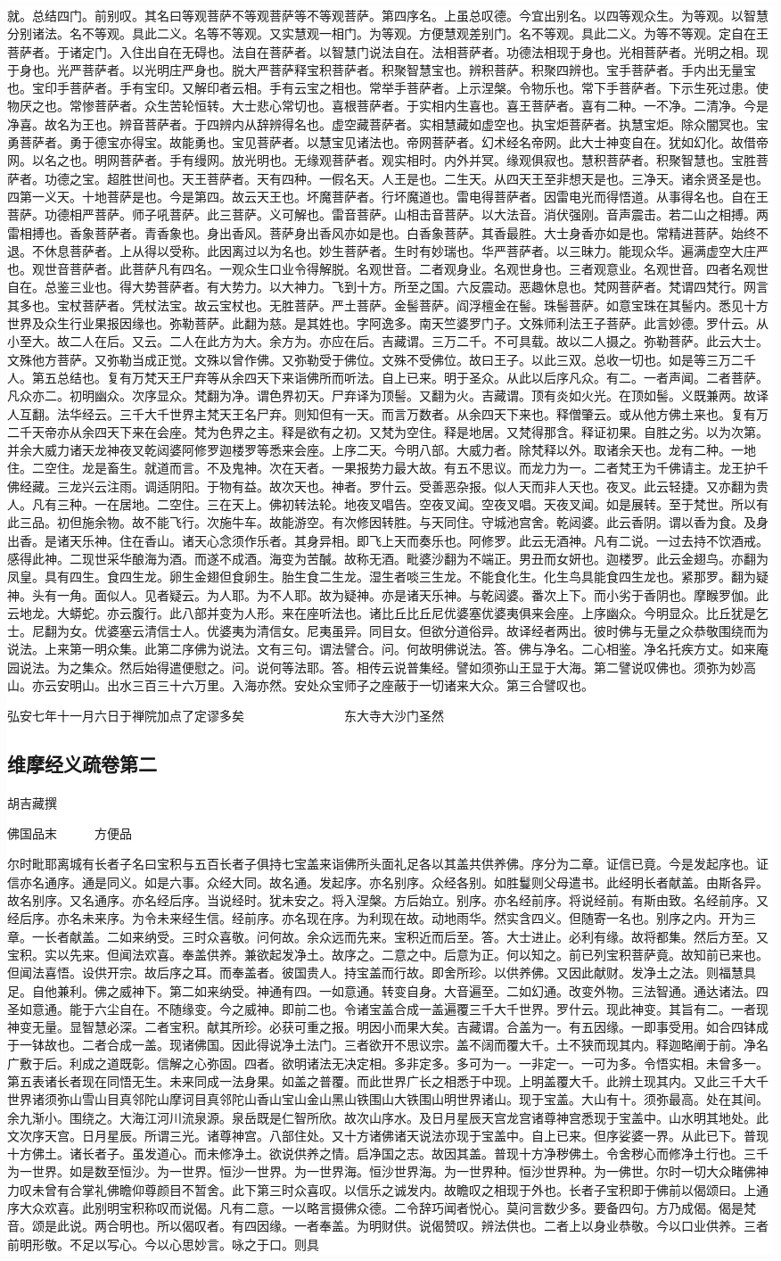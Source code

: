 就。总结四门。前别叹。其名曰等观菩萨不等观菩萨等不等观菩萨。第四序名。上虽总叹德。今宜出别名。以四等观众生。为等观。以智慧分别诸法。名不等观。具此二义。名等不等观。又实慧观一相门。为等观。方便慧观差别门。名不等观。具此二义。为等不等观。定自在王菩萨者。于诸定门。入住出自在无碍也。法自在菩萨者。以智慧门说法自在。法相菩萨者。功德法相现于身也。光相菩萨者。光明之相。现于身也。光严菩萨者。以光明庄严身也。脱大严菩萨释宝积菩萨者。积聚智慧宝也。辨积菩萨。积聚四辨也。宝手菩萨者。手内出无量宝也。宝印手菩萨者。手有宝印。又解印者云相。手有云宝之相也。常举手菩萨者。上示涅槃。令物乐也。常下手菩萨者。下示生死过患。使物厌之也。常惨菩萨者。众生苦轮恒转。大士悲心常切也。喜根菩萨者。于实相内生喜也。喜王菩萨者。喜有二种。一不净。二清净。今是净喜。故名为王也。辨音菩萨者。于四辨内从辞辨得名也。虚空藏菩萨者。实相慧藏如虚空也。执宝炬菩萨者。执慧宝炬。除众闇冥也。宝勇菩萨者。勇于德宝亦得宝。故能勇也。宝见菩萨者。以慧宝见诸法也。帝网菩萨者。幻术经名帝网。此大士神变自在。犹如幻化。故借帝网。以名之也。明网菩萨者。手有缦网。放光明也。无缘观菩萨者。观实相时。内外并冥。缘观俱寂也。慧积菩萨者。积聚智慧也。宝胜菩萨者。功德之宝。超胜世间也。天王菩萨者。天有四种。一假名天。人王是也。二生天。从四天王至非想天是也。三净天。诸余贤圣是也。四第一义天。十地菩萨是也。今是第四。故云天王也。坏魔菩萨者。行坏魔道也。雷电得菩萨者。因雷电光而得悟道。从事得名也。自在王菩萨。功德相严菩萨。师子吼菩萨。此三菩萨。义可解也。雷音菩萨。山相击音菩萨。以大法音。消伏强刚。音声震击。若二山之相搏。两雷相搏也。香象菩萨者。青香象也。身出香风。菩萨身出香风亦如是也。白香象菩萨。其香最胜。大士身香亦如是也。常精进菩萨。始终不退。不休息菩萨者。上从得以受称。此因离过以为名也。妙生菩萨者。生时有妙瑞也。华严菩萨者。以三昧力。能现众华。遍满虚空大庄严也。观世音菩萨者。此菩萨凡有四名。一观众生口业令得解脱。名观世音。二者观身业。名观世身也。三者观意业。名观世音。四者名观世自在。总鉴三业也。得大势菩萨者。有大势力。以大神力。飞到十方。所至之国。六反震动。恶趣休息也。梵网菩萨者。梵谓四梵行。网言其多也。宝杖菩萨者。凭杖法宝。故云宝杖也。无胜菩萨。严土菩萨。金髻菩萨。阎浮檀金在髻。珠髻菩萨。如意宝珠在其髻内。悉见十方世界及众生行业果报因缘也。弥勒菩萨。此翻为慈。是其姓也。字阿逸多。南天竺婆罗门子。文殊师利法王子菩萨。此言妙德。罗什云。从小至大。故二人在后。又云。二人在此方为大。余方为。亦应在后。吉藏谓。三万二千。不可具载。故以二人摄之。弥勒菩萨。此云大士。文殊他方菩萨。又弥勒当成正觉。文殊以曾作佛。又弥勒受于佛位。文殊不受佛位。故曰王子。以此三双。总收一切也。如是等三万二千人。第五总结也。复有万梵天王尸弃等从余四天下来诣佛所而听法。自上已来。明于圣众。从此以后序凡众。有二。一者声闻。二者菩萨。凡众亦二。初明幽众。次序显众。梵翻为净。谓色界初天。尸弃译为顶髻。又翻为火。吉藏谓。顶有炎如火光。在顶如髻。义既兼两。故译人互翻。法华经云。三千大千世界主梵天王名尸弃。则知但有一天。而言万数者。从余四天下来也。释僧肇云。或从他方佛土来也。复有万二千天帝亦从余四天下来在会座。梵为色界之主。释是欲有之初。又梵为空住。释是地居。又梵得那含。释证初果。自胜之劣。以为次第。并余大威力诸天龙神夜叉乾闼婆阿修罗迦楼罗等悉来会座。上序二天。今明八部。大威力者。除梵释以外。取诸余天也。龙有二种。一地住。二空住。龙是畜生。就道而言。不及鬼神。次在天者。一果报势力最大故。有五不思议。而龙力为一。二者梵王为千佛请主。龙王护千佛经藏。三龙兴云注雨。调适阴阳。于物有益。故次天也。神者。罗什云。受善恶杂报。似人天而非人天也。夜叉。此云轻捷。又亦翻为贵人。凡有三种。一在居地。二空住。三在天上。佛初转法轮。地夜叉唱告。空夜叉闻。空夜叉唱。天夜叉闻。如是展转。至于梵世。所以有此三品。初但施余物。故不能飞行。次施牛车。故能游空。有次修因转胜。与天同住。守城池宫舍。乾闼婆。此云香阴。谓以香为食。及身出香。是诸天乐神。住在香山。诸天心念须作乐者。其身异相。即飞上天而奏乐也。阿修罗。此云无酒神。凡有二说。一过去持不饮酒戒。感得此神。二现世采华酿海为酒。而遂不成酒。海变为苦醎。故称无酒。毗婆沙翻为不端正。男丑而女妍也。迦楼罗。此云金翅鸟。亦翻为凤皇。具有四生。食四生龙。卵生金翅但食卵生。胎生食二生龙。湿生者啖三生龙。不能食化生。化生鸟具能食四生龙也。紧那罗。翻为疑神。头有一角。面似人。见者疑云。为人耶。为不人耶。故为疑神。亦是诸天乐神。与乾闼婆。番次上下。而小劣于香阴也。摩睺罗伽。此云地龙。大蟒蛇。亦云腹行。此八部并变为人形。来在座听法也。诸比丘比丘尼优婆塞优婆夷俱来会座。上序幽众。今明显众。比丘犹是乞士。尼翻为女。优婆塞云清信士人。优婆夷为清信女。尼夷虽异。同目女。但欲分道俗异。故译经者两出。彼时佛与无量之众恭敬围绕而为说法。上来第一明众集。此第二序佛为说法。文有三句。谓法譬合。问。何故明佛说法。答。佛与净名。二心相鉴。净名托疾方丈。如来庵园说法。为之集众。然后始得遣便慰之。问。说何等法耶。答。相传云说普集经。譬如须弥山王显于大海。第二譬说叹佛也。须弥为妙高山。亦云安明山。出水三百三十六万里。入海亦然。安处众宝师子之座蔽于一切诸来大众。第三合譬叹也。  

弘安七年十一月六日于禅院加点了定谬多矣　　　　　　　　东大寺大沙门圣然  

## 维摩经义疏卷第二

胡吉藏撰  

佛国品末　　　方便品  

尔时毗耶离城有长者子名曰宝积与五百长者子俱持七宝盖来诣佛所头面礼足各以其盖共供养佛。序分为二章。证信已竟。今是发起序也。证信亦名通序。通是同义。如是六事。众经大同。故名通。发起序。亦名别序。众经各别。如胜鬘则父母遣书。此经明长者献盖。由斯各异。故名别序。又名通序。亦名经后序。当说经时。犹未安之。将入涅槃。方后始立。别序。亦名经前序。将说经前。有斯由致。名经前序。又经后序。亦名未来序。为令未来经生信。经前序。亦名现在序。为利现在故。动地雨华。然实含四义。但随寄一名也。别序之内。开为三章。一长者献盖。二如来纳受。三时众喜敬。问何故。余众远而先来。宝积近而后至。答。大士进止。必利有缘。故将都集。然后方至。又宝积。实以先来。但闻法欢喜。奉盖供养。兼欲起发净土。故序之。二意之中。后意为正。何以知之。前已列宝积菩萨竟。故知前已来也。但闻法喜悟。设供开宗。故后序之耳。而奉盖者。彼国贵人。持宝盖而行故。即舍所珍。以供养佛。又因此献财。发净土之法。则福慧具足。自他兼利。佛之威神下。第二如来纳受。神通有四。一如意通。转变自身。大音遍至。二如幻通。改变外物。三法智通。通达诸法。四圣如意通。能于六尘自在。不随缘变。今之威神。即前二也。令诸宝盖合成一盖遍覆三千大千世界。罗什云。现此神变。其旨有二。一者现神变无量。显智慧必深。二者宝积。献其所珍。必获可重之报。明因小而果大矣。吉藏谓。合盖为一。有五因缘。一即事受用。如合四钵成于一钵故也。二者合成一盖。现诸佛国。因此得说净土法门。三者欲开不思议宗。盖不阔而覆大千。土不狭而现其内。释迦略阐于前。净名广敷于后。利成之道既彰。信解之心弥固。四者。欲明诸法无决定相。多非定多。多可为一。一非定一。一可为多。令悟实相。未曾多一。第五表诸长者现在同悟无生。未来同成一法身果。如盖之普覆。而此世界广长之相悉于中现。上明盖覆大千。此辨土现其内。又此三千大千世界诸须弥山雪山目真邻陀山摩诃目真邻陀山香山宝山金山黑山铁围山大铁围山明世界诸山。现于宝盖。大山有十。须弥最高。处在其间。余九渐小。围绕之。大海江河川流泉源。泉岳既是仁智所欣。故次山序水。及日月星辰天宫龙宫诸尊神宫悉现于宝盖中。山水明其地处。此文次序天宫。日月星辰。所谓三光。诸尊神宫。八部住处。又十方诸佛诸天说法亦现于宝盖中。自上已来。但序娑婆一界。从此已下。普现十方佛土。诸长者子。虽发道心。而未修净土。欲说供养之情。启净国之志。故因其盖。普现十方净秽佛土。令舍秽心而修净土行也。三千为一世界。如是数至恒沙。为一世界。恒沙一世界。为一世界海。恒沙世界海。为一世界种。恒沙世界种。为一佛世。尔时一切大众睹佛神力叹未曾有合掌礼佛瞻仰尊颜目不暂舍。此下第三时众喜叹。以信乐之诚发内。故瞻叹之相现于外也。长者子宝积即于佛前以偈颂曰。上通序大众欢喜。此别明宝积称叹而说偈。凡有二意。一以略言摄佛众德。二令辞巧闻者悦心。莫问言数少多。要备四句。方乃成偈。偈是梵音。颂是此说。两合明也。所以偈叹者。有四因缘。一者奉盖。为明财供。说偈赞叹。辨法供也。二者上以身业恭敬。今以口业供养。三者前明形敬。不足以写心。今以心思妙言。咏之于口。则具